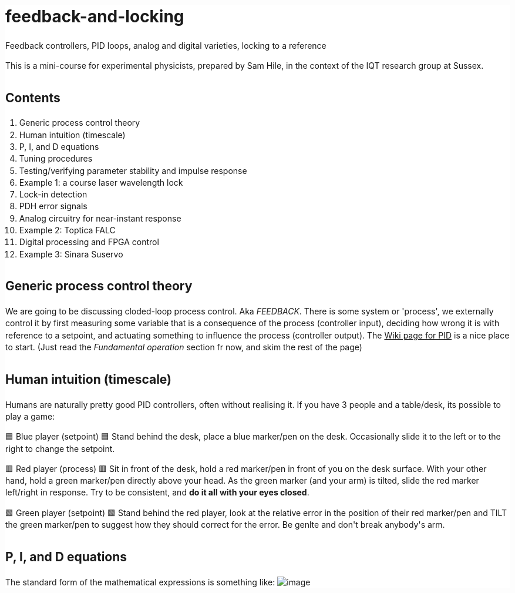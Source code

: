 # feedback-and-locking
Feedback controllers, PID loops, analog and digital varieties, locking to a reference

This is a mini-course for experimental physicists, prepared by Sam Hile, in the context of the IQT research group at Sussex.

## Contents
1.	Generic process control theory
2.	Human intuition (timescale)
3.	P, I, and D equations
5.	Tuning procedures
6.	Testing/verifying parameter stability and impulse response
7.	Example 1: a course laser wavelength lock
8.	Lock-in detection
9.	PDH error signals
10.	Analog circuitry for near-instant response
11.	Example 2: Toptica FALC
12.	Digital processing and FPGA control
13.	Example 3: Sinara Suservo

## Generic process control theory
We are going to be discussing cloded-loop process control. Aka *FEEDBACK*. There is some system or 'process', we externally control it by first measuring some variable that is a consequence of the process (controller input), deciding how wrong it is with reference to a setpoint, and actuating something to influence the process (controller output). The [Wiki page for PID](https://en.wikipedia.org/wiki/PID_controller) is a nice place to start. (Just read the *Fundamental operation* section fr now, and skim the rest of the page)

## Human intuition (timescale)
Humans are naturally pretty good PID controllers, often without realising it. If you have 3 people and a table/desk, its possible to play a game:

:blue_square: Blue player (setpoint) :blue_square: Stand behind the desk, place a blue marker/pen on the desk. Occasionally slide it to the left or to the right to change the setpoint.

:red_square: Red player (process) :red_square: Sit in front of the desk, hold a red marker/pen in front of you on the desk surface. With your other hand, hold a green marker/pen directly above your head. As the green marker (and your arm) is tilted, slide the red marker left/right in response. Try to be consistent, and **do it all with your eyes closed**.

:green_square: Green player (setpoint) :green_square: Stand behind the red player, look at the relative error in the position of their red marker/pen and TILT the green marker/pen to suggest how they should correct for the error. Be genlte and don't break anybody's arm.


## P, I, and D equations
The standard form of the mathematical expressions is something like:
![image](https://github.com/user-attachments/assets/5420f763-cbc4-4e0a-a457-977edeae96f0)
